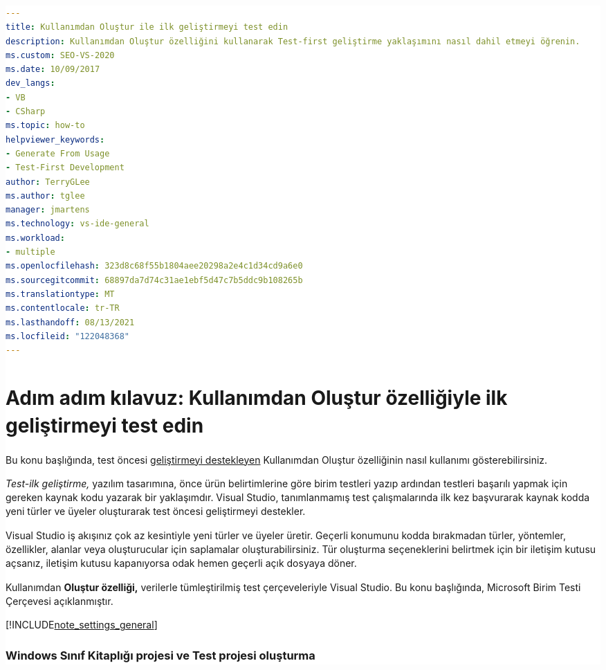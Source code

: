 ```yaml
---
title: Kullanımdan Oluştur ile ilk geliştirmeyi test edin
description: Kullanımdan Oluştur özelliğini kullanarak Test-first geliştirme yaklaşımını nasıl dahil etmeyi öğrenin.
ms.custom: SEO-VS-2020
ms.date: 10/09/2017
dev_langs:
- VB
- CSharp
ms.topic: how-to
helpviewer_keywords:
- Generate From Usage
- Test-First Development
author: TerryGLee
ms.author: tglee
manager: jmartens
ms.technology: vs-ide-general
ms.workload:
- multiple
ms.openlocfilehash: 323d8c68f55b1804aee20298a2e4c1d34cd9a6e0
ms.sourcegitcommit: 68897da7d74c31ae1ebf5d47c7b5ddc9b108265b
ms.translationtype: MT
ms.contentlocale: tr-TR
ms.lasthandoff: 08/13/2021
ms.locfileid: "122048368"
---
```

# <a name="walkthrough-test-first-development-with-the-generate-from-usage-feature"></a>Adım adım kılavuz: Kullanımdan Oluştur özelliğiyle ilk geliştirmeyi test edin

Bu konu başlığında, test öncesi [geliştirmeyi destekleyen](../ide/visual-csharp-intellisense.md#generate-from-usage) Kullanımdan Oluştur özelliğinin nasıl kullanımı gösterebilirsiniz.

 *Test-ilk geliştirme,* yazılım tasarımına, önce ürün belirtimlerine göre birim testleri yazıp ardından testleri başarılı yapmak için gereken kaynak kodu yazarak bir yaklaşımdır. Visual Studio, tanımlanmamış test çalışmalarında ilk kez başvurarak kaynak kodda yeni türler ve üyeler oluşturarak test öncesi geliştirmeyi destekler.

Visual Studio iş akışınız çok az kesintiyle yeni türler ve üyeler üretir. Geçerli konumunu kodda bırakmadan türler, yöntemler, özellikler, alanlar veya oluşturucular için saplamalar oluşturabilirsiniz. Tür oluşturma seçeneklerini belirtmek için bir iletişim kutusu açsanız, iletişim kutusu kapanıyorsa odak hemen geçerli açık dosyaya döner.

Kullanımdan **Oluştur özelliği,** verilerle tümleştirilmiş test çerçeveleriyle Visual Studio. Bu konu başlığında, Microsoft Birim Testi Çerçevesi açıklanmıştır.

[!INCLUDE[note_settings_general](../data-tools/includes/note_settings_general_md.md)]

### <a name="create-a-windows-class-library-project-and-a-test-project"></a>Windows Sınıf Kitaplığı projesi ve Test projesi oluşturma
